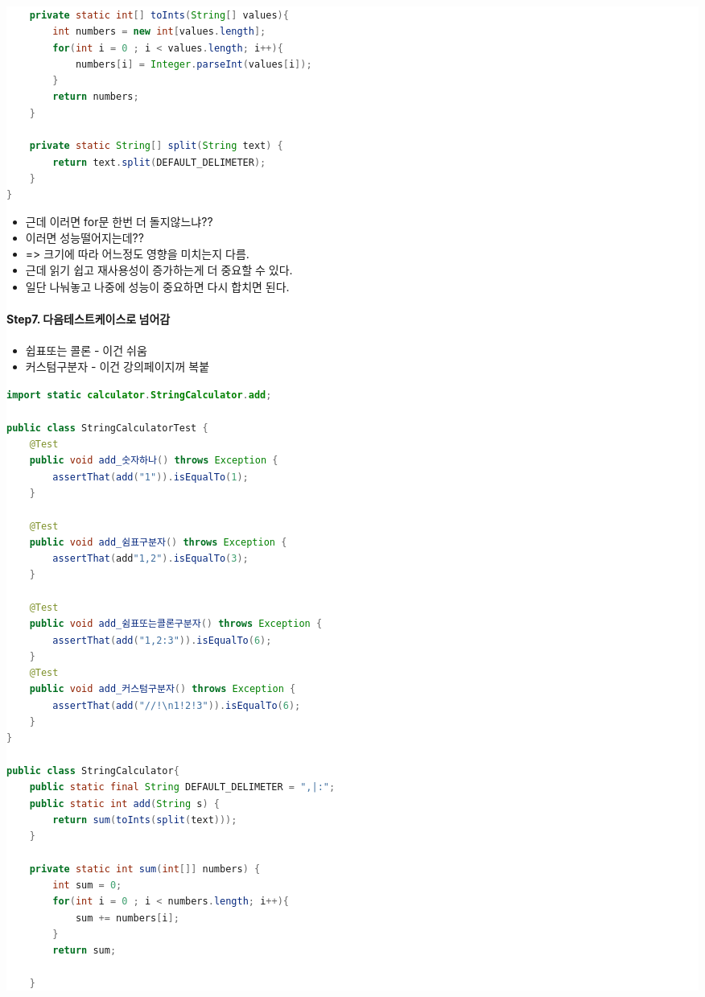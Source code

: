 ``` Java
    private static int[] toInts(String[] values){
        int numbers = new int[values.length];
        for(int i = 0 ; i < values.length; i++){
            numbers[i] = Integer.parseInt(values[i]);
        }
        return numbers;
    }
    
    private static String[] split(String text) {
        return text.split(DEFAULT_DELIMETER);
    }
}
```


- 근데 이러면 for문 한번 더 돌지않느냐?? 
- 이러면 성능떨어지는데?? 
- => 크기에 따라 어느정도 영향을 미치는지 다름.
- 근데 읽기 쉽고 재사용성이 증가하는게 더 중요할 수 있다. 
- 일단 나눠놓고 나중에 성능이 중요하면 다시 합치면 된다. 



#### Step7. 다음테스트케이스로 넘어감  

- 쉽표또는 콜론 - 이건 쉬움
- 커스텀구분자 - 이건 강의페이지꺼 복붙

```java
import static calculator.StringCalculator.add;

public class StringCalculatorTest {
    @Test
    public void add_숫자하나() throws Exception {
        assertThat(add("1")).isEqualTo(1);
    }
    
    @Test
    public void add_쉼표구분자() throws Exception {
        assertThat(add"1,2").isEqualTo(3);
    }
    
    @Test
    public void add_쉼표또는콜론구분자() throws Exception {
        assertThat(add("1,2:3")).isEqualTo(6);
    }
    @Test
    public void add_커스텀구분자() throws Exception {
        assertThat(add("//!\n1!2!3")).isEqualTo(6);
    }
}

public class StringCalculator{
    public static final String DEFAULT_DELIMETER = ",|:";
    public static int add(String s) {
        return sum(toInts(split(text)));
    }
    
    private static int sum(int[]] numbers) {
        int sum = 0;
        for(int i = 0 ; i < numbers.length; i++){
            sum += numbers[i];
        }
        return sum;
        
    }
```